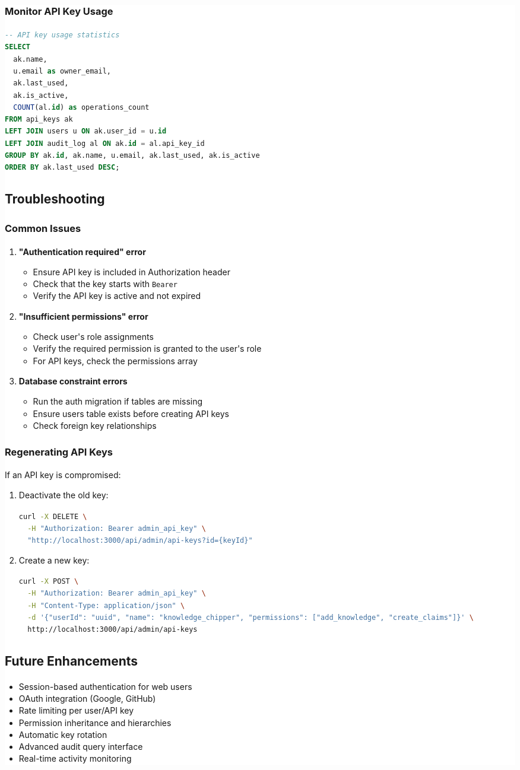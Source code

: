### Monitor API Key Usage

```sql
-- API key usage statistics
SELECT 
  ak.name,
  u.email as owner_email,
  ak.last_used,
  ak.is_active,
  COUNT(al.id) as operations_count
FROM api_keys ak
LEFT JOIN users u ON ak.user_id = u.id
LEFT JOIN audit_log al ON ak.id = al.api_key_id
GROUP BY ak.id, ak.name, u.email, ak.last_used, ak.is_active
ORDER BY ak.last_used DESC;
```

## Troubleshooting

### Common Issues

1. **"Authentication required" error**
   - Ensure API key is included in Authorization header
   - Check that the key starts with `Bearer `
   - Verify the API key is active and not expired

2. **"Insufficient permissions" error**
   - Check user's role assignments
   - Verify the required permission is granted to the user's role
   - For API keys, check the permissions array

3. **Database constraint errors**
   - Run the auth migration if tables are missing
   - Ensure users table exists before creating API keys
   - Check foreign key relationships

### Regenerating API Keys

If an API key is compromised:

1. Deactivate the old key:
   ```bash
   curl -X DELETE \
     -H "Authorization: Bearer admin_api_key" \
     "http://localhost:3000/api/admin/api-keys?id={keyId}"
   ```

2. Create a new key:
   ```bash
   curl -X POST \
     -H "Authorization: Bearer admin_api_key" \
     -H "Content-Type: application/json" \
     -d '{"userId": "uuid", "name": "knowledge_chipper", "permissions": ["add_knowledge", "create_claims"]}' \
     http://localhost:3000/api/admin/api-keys
   ```

## Future Enhancements

- Session-based authentication for web users
- OAuth integration (Google, GitHub)
- Rate limiting per user/API key
- Permission inheritance and hierarchies
- Automatic key rotation
- Advanced audit query interface
- Real-time activity monitoring
